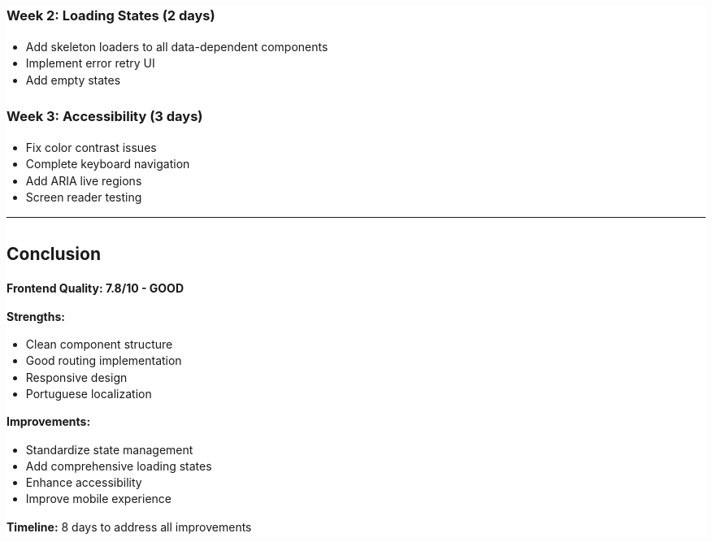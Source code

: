 ### Week 2: Loading States (2 days)
- Add skeleton loaders to all data-dependent components
- Implement error retry UI
- Add empty states

### Week 3: Accessibility (3 days)
- Fix color contrast issues
- Complete keyboard navigation
- Add ARIA live regions
- Screen reader testing

---

## Conclusion

**Frontend Quality: 7.8/10 - GOOD**

**Strengths:**
- Clean component structure
- Good routing implementation
- Responsive design
- Portuguese localization

**Improvements:**
- Standardize state management
- Add comprehensive loading states
- Enhance accessibility
- Improve mobile experience

**Timeline:** 8 days to address all improvements
